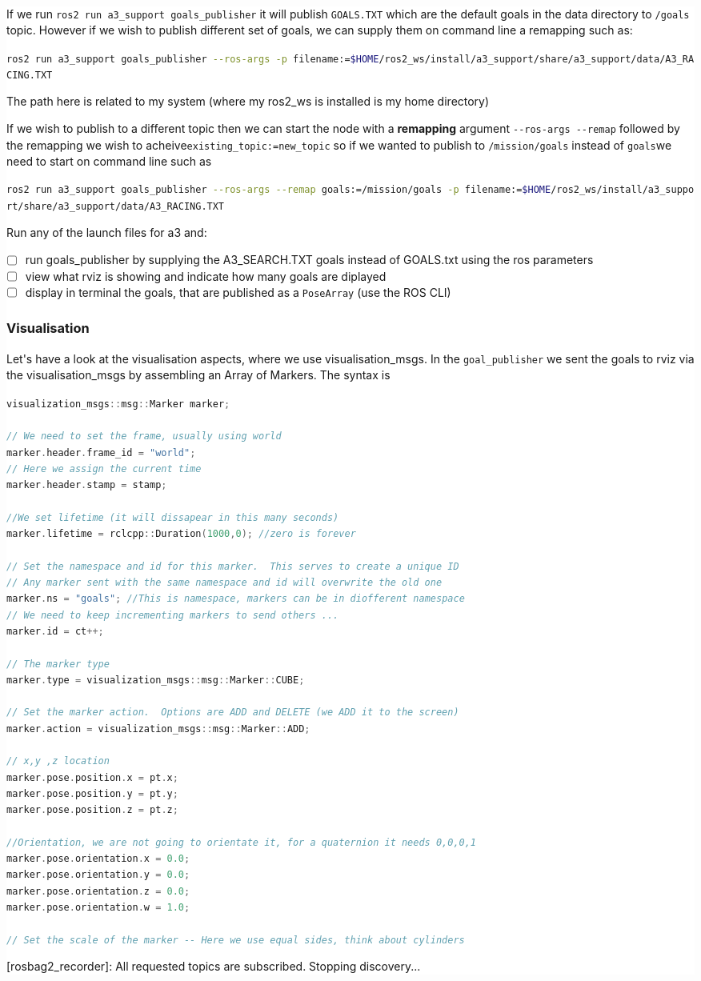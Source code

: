 If we run `ros2 run a3_support goals_publisher` it will publish `GOALS.TXT` which are the default goals in the data directory to `/goals` topic. However if we wish to publish different set of goals,  we can supply them on command line a remapping such as:

```bash
ros2 run a3_support goals_publisher --ros-args -p filename:=$HOME/ros2_ws/install/a3_support/share/a3_support/data/A3_RACING.TXT
```

The path here is related to my system (where my ros2_ws is installed is my home directory)  

If we wish to publish to a different topic then we can start the node with a **remapping** argument `--ros-args --remap` followed by the remapping we wish to acheive`existing_topic:=new_topic` so if we wanted to publish to `/mission/goals` instead of `goals`we need to start on command line such as

```bash
ros2 run a3_support goals_publisher --ros-args --remap goals:=/mission/goals -p filename:=$HOME/ros2_ws/install/a3_support/share/a3_support/data/A3_RACING.TXT
```

Run any of the launch files for a3 and: 

- [ ] run goals_publisher by supplying the A3_SEARCH.TXT goals instead of GOALS.txt using the ros parameters
- [ ] view what rviz is showing and indicate how many goals are diplayed
- [ ] display in terminal the goals, that are published as a `PoseArray`  (use the ROS CLI)

### Visualisation

Let's have a look at the visualisation aspects, where we use visualisation_msgs. In the `goal_publisher` we sent the goals to rviz via the visualisation_msgs by assembling an Array of Markers. The syntax is

```c++
visualization_msgs::msg::Marker marker;

// We need to set the frame, usually using world
marker.header.frame_id = "world";
// Here we assign the current time
marker.header.stamp = stamp;

//We set lifetime (it will dissapear in this many seconds)
marker.lifetime = rclcpp::Duration(1000,0); //zero is forever

// Set the namespace and id for this marker.  This serves to create a unique ID
// Any marker sent with the same namespace and id will overwrite the old one
marker.ns = "goals"; //This is namespace, markers can be in diofferent namespace
// We need to keep incrementing markers to send others ... 
marker.id = ct++; 

// The marker type
marker.type = visualization_msgs::msg::Marker::CUBE;

// Set the marker action.  Options are ADD and DELETE (we ADD it to the screen)
marker.action = visualization_msgs::msg::Marker::ADD;

// x,y ,z location
marker.pose.position.x = pt.x;
marker.pose.position.y = pt.y;
marker.pose.position.z = pt.z;

//Orientation, we are not going to orientate it, for a quaternion it needs 0,0,0,1
marker.pose.orientation.x = 0.0;
marker.pose.orientation.y = 0.0;
marker.pose.orientation.z = 0.0;
marker.pose.orientation.w = 1.0;

// Set the scale of the marker -- Here we use equal sides, think about cylinders
```

[rosbag2_recorder]: All requested topics are subscribed. Stopping discovery...